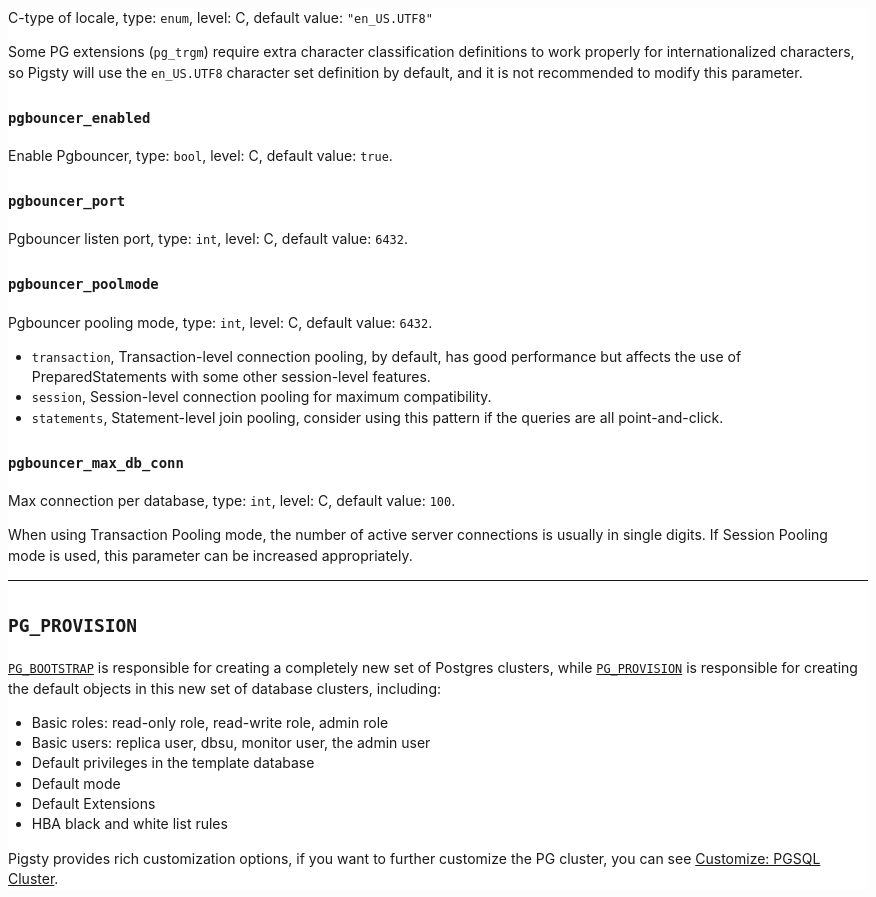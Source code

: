 C-type of locale, type: `enum`, level: C, default value: `"en_US.UTF8"`

Some PG extensions (`pg_trgm`) require extra character classification definitions to work properly for internationalized characters, so Pigsty will use the `en_US.UTF8` character set definition by default, and it is not recommended to modify this parameter.



### `pgbouncer_enabled`

Enable Pgbouncer, type: `bool`, level: C, default value: `true`.




### `pgbouncer_port`

Pgbouncer listen port, type: `int`, level: C, default value: `6432`.




### `pgbouncer_poolmode`

Pgbouncer pooling mode, type: `int`, level: C, default value: `6432`.

* `transaction`, Transaction-level connection pooling, by default, has good performance but affects the use of PreparedStatements with some other session-level features.
* `session`, Session-level connection pooling for maximum compatibility.
* `statements`, Statement-level join pooling, consider using this pattern if the queries are all point-and-click.



### `pgbouncer_max_db_conn`

Max connection per database, type: `int`, level: C, default value: `100`.

When using Transaction Pooling mode, the number of active server connections is usually in single digits. If Session Pooling mode is used, this parameter can be increased appropriately.





----------------
## `PG_PROVISION`

[`PG_BOOTSTRAP`](#PG_BOOTSTRAP) is responsible for creating a completely new set of Postgres clusters, while [`PG_PROVISION`](#PG_PROVISION) is responsible for creating the default objects in this new set of database clusters, including:

* Basic roles: read-only role, read-write role, admin role
* Basic users: replica user, dbsu, monitor user, the admin user
* Default privileges in the template database
* Default mode
* Default Extensions
* HBA black and white list rules

Pigsty provides rich customization options, if you want to further customize the PG cluster, you can see [Customize: PGSQL Cluster](v-pgsql-customize.md).
